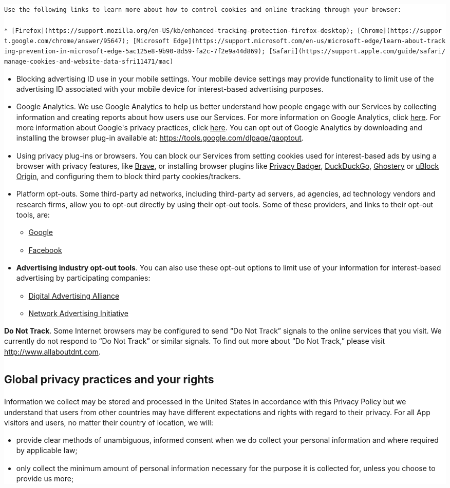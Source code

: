     Use the following links to learn more about how to control cookies and online tracking through your browser:
    
    * [Firefox](https://support.mozilla.org/en-US/kb/enhanced-tracking-protection-firefox-desktop); [Chrome](https://support.google.com/chrome/answer/95647); [Microsoft Edge](https://support.microsoft.com/en-us/microsoft-edge/learn-about-tracking-prevention-in-microsoft-edge-5ac125e8-9b90-8d59-fa2c-7f2e9a44d869); [Safari](https://support.apple.com/guide/safari/manage-cookies-and-website-data-sfri11471/mac)
        
* Blocking advertising ID use in your mobile settings. Your mobile device settings may provide functionality to limit use of the advertising ID associated with your mobile device for interest-based advertising purposes.
    
* Google Analytics. We use Google Analytics to help us better understand how people engage with our Services by collecting information and creating reports about how users use our Services. For more information on Google Analytics, click [here](https://marketingplatform.google.com/about/analytics/). For more information about Google's privacy practices, click [here](https://www.google.com/policies/privacy/partners/). You can opt out of Google Analytics by downloading and installing the browser plug-in available at: https://tools.google.com/dlpage/gaoptout.
    
* Using privacy plug-ins or browsers. You can block our Services from setting cookies used for interest-based ads by using a browser with privacy features, like [Brave](https://brave.com/), or installing browser plugins like [Privacy Badger](https://www.eff.org/privacybadger), [DuckDuckGo](https://duckduckgo.com/), [Ghostery](https://ghostery.com/) or [uBlock Origin](https://ublock.org/), and configuring them to block third party cookies/trackers.
    
* Platform opt-outs. Some third-party ad networks, including third-party ad servers, ad agencies, ad technology vendors and research firms, allow you to opt-out directly by using their opt-out tools. Some of these providers, and links to their opt-out tools, are:
    
    * [Google](https://adssettings.google.com/)
        
    * [Facebook](https://www.facebook.com/about/ads)
        
* **Advertising industry opt-out tools**. You can also use these opt-out options to limit use of your information for interest-based advertising by participating companies:
    
    * [Digital Advertising Alliance](https://optout.aboutads.info/)
        
    * [Network Advertising Initiative](https://optout.networkadvertising.org/?c=1)
        

**Do Not Track**. Some Internet browsers may be configured to send “Do Not Track” signals to the online services that you visit. We currently do not respond to “Do Not Track” or similar signals. To find out more about “Do Not Track,” please visit http://www.allaboutdnt.com.

Global privacy practices and your rights
----------------------------------------

Information we collect may be stored and processed in the United States in accordance with this Privacy Policy but we understand that users from other countries may have different expectations and rights with regard to their privacy. For all App visitors and users, no matter their country of location, we will:

* provide clear methods of unambiguous, informed consent when we do collect your personal information and where required by applicable law;
    
* only collect the minimum amount of personal information necessary for the purpose it is collected for, unless you choose to provide us more;
    